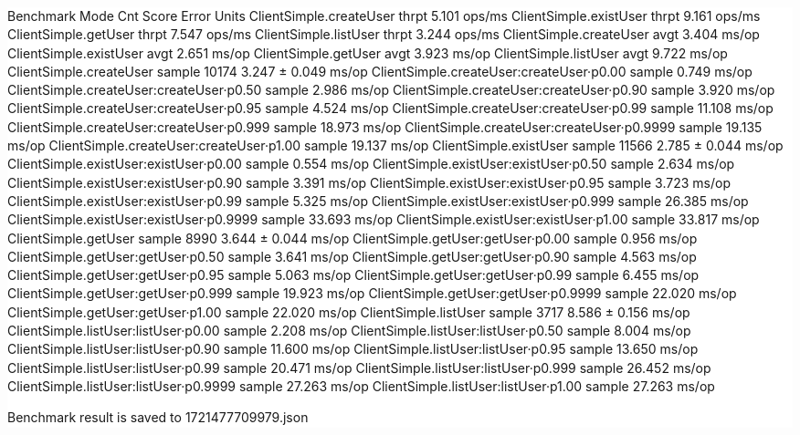 Benchmark                                     Mode    Cnt   Score   Error   Units
ClientSimple.createUser                      thrpt          5.101          ops/ms
ClientSimple.existUser                       thrpt          9.161          ops/ms
ClientSimple.getUser                         thrpt          7.547          ops/ms
ClientSimple.listUser                        thrpt          3.244          ops/ms
ClientSimple.createUser                       avgt          3.404           ms/op
ClientSimple.existUser                        avgt          2.651           ms/op
ClientSimple.getUser                          avgt          3.923           ms/op
ClientSimple.listUser                         avgt          9.722           ms/op
ClientSimple.createUser                     sample  10174   3.247 ± 0.049   ms/op
ClientSimple.createUser:createUser·p0.00    sample          0.749           ms/op
ClientSimple.createUser:createUser·p0.50    sample          2.986           ms/op
ClientSimple.createUser:createUser·p0.90    sample          3.920           ms/op
ClientSimple.createUser:createUser·p0.95    sample          4.524           ms/op
ClientSimple.createUser:createUser·p0.99    sample         11.108           ms/op
ClientSimple.createUser:createUser·p0.999   sample         18.973           ms/op
ClientSimple.createUser:createUser·p0.9999  sample         19.135           ms/op
ClientSimple.createUser:createUser·p1.00    sample         19.137           ms/op
ClientSimple.existUser                      sample  11566   2.785 ± 0.044   ms/op
ClientSimple.existUser:existUser·p0.00      sample          0.554           ms/op
ClientSimple.existUser:existUser·p0.50      sample          2.634           ms/op
ClientSimple.existUser:existUser·p0.90      sample          3.391           ms/op
ClientSimple.existUser:existUser·p0.95      sample          3.723           ms/op
ClientSimple.existUser:existUser·p0.99      sample          5.325           ms/op
ClientSimple.existUser:existUser·p0.999     sample         26.385           ms/op
ClientSimple.existUser:existUser·p0.9999    sample         33.693           ms/op
ClientSimple.existUser:existUser·p1.00      sample         33.817           ms/op
ClientSimple.getUser                        sample   8990   3.644 ± 0.044   ms/op
ClientSimple.getUser:getUser·p0.00          sample          0.956           ms/op
ClientSimple.getUser:getUser·p0.50          sample          3.641           ms/op
ClientSimple.getUser:getUser·p0.90          sample          4.563           ms/op
ClientSimple.getUser:getUser·p0.95          sample          5.063           ms/op
ClientSimple.getUser:getUser·p0.99          sample          6.455           ms/op
ClientSimple.getUser:getUser·p0.999         sample         19.923           ms/op
ClientSimple.getUser:getUser·p0.9999        sample         22.020           ms/op
ClientSimple.getUser:getUser·p1.00          sample         22.020           ms/op
ClientSimple.listUser                       sample   3717   8.586 ± 0.156   ms/op
ClientSimple.listUser:listUser·p0.00        sample          2.208           ms/op
ClientSimple.listUser:listUser·p0.50        sample          8.004           ms/op
ClientSimple.listUser:listUser·p0.90        sample         11.600           ms/op
ClientSimple.listUser:listUser·p0.95        sample         13.650           ms/op
ClientSimple.listUser:listUser·p0.99        sample         20.471           ms/op
ClientSimple.listUser:listUser·p0.999       sample         26.452           ms/op
ClientSimple.listUser:listUser·p0.9999      sample         27.263           ms/op
ClientSimple.listUser:listUser·p1.00        sample         27.263           ms/op

Benchmark result is saved to 1721477709979.json
